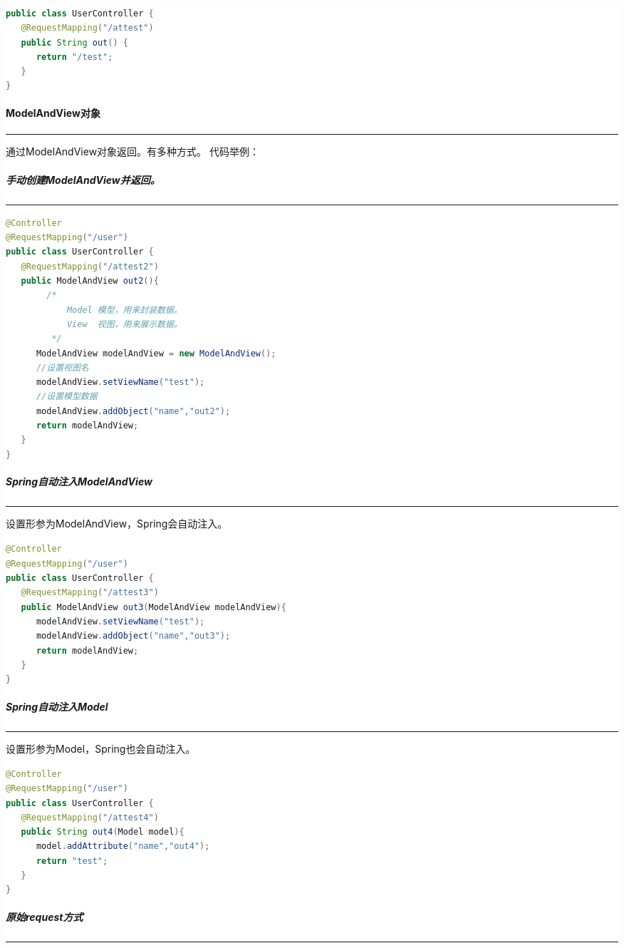 ```java
public class UserController {
   @RequestMapping("/attest")
   public String out() {
      return "/test";
   }
}
```
#### ModelAndView对象
* * *
通过ModelAndView对象返回。有多种方式。
代码举例：  
##### 手动创建ModelAndView并返回。
* * *
```java
@Controller
@RequestMapping("/user")
public class UserController {
   @RequestMapping("/attest2")
   public ModelAndView out2(){
        /*
            Model 模型，用来封装数据。
            View  视图，用来展示数据。
         */
      ModelAndView modelAndView = new ModelAndView();
      //设置视图名
      modelAndView.setViewName("test");
      //设置模型数据
      modelAndView.addObject("name","out2");
      return modelAndView;
   }
}
```
##### Spring自动注入ModelAndView
* * *
设置形参为ModelAndView，Spring会自动注入。
```java
@Controller
@RequestMapping("/user")
public class UserController {
   @RequestMapping("/attest3")
   public ModelAndView out3(ModelAndView modelAndView){
      modelAndView.setViewName("test");
      modelAndView.addObject("name","out3");
      return modelAndView;
   }
}
```
##### Spring自动注入Model
* * *
设置形参为Model，Spring也会自动注入。
```java
@Controller
@RequestMapping("/user")
public class UserController {
   @RequestMapping("/attest4")
   public String out4(Model model){
      model.addAttribute("name","out4");
      return "test";
   }
}
```
##### 原始request方式
* * *